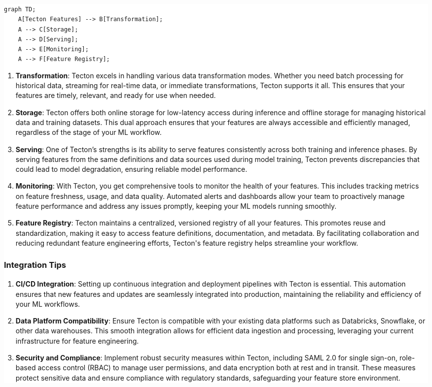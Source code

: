 ```mermaid
graph TD;
    A[Tecton Features] --> B[Transformation];
    A --> C[Storage];
    A --> D[Serving];
    A --> E[Monitoring];
    A --> F[Feature Registry];
```

1. **Transformation**:
    Tecton excels in handling various data transformation modes. Whether you need batch processing for historical data, streaming for real-time data, or immediate transformations, Tecton supports it all. This ensures that your features are timely, relevant, and ready for use when needed.

2. **Storage**:
    Tecton offers both online storage for low-latency access during inference and offline storage for managing historical data and training datasets. This dual approach ensures that your features are always accessible and efficiently managed, regardless of the stage of your ML workflow.

3. **Serving**:
    One of Tecton’s strengths is its ability to serve features consistently across both training and inference phases. By serving features from the same definitions and data sources used during model training, Tecton prevents discrepancies that could lead to model degradation, ensuring reliable model performance.

4. **Monitoring**:
    With Tecton, you get comprehensive tools to monitor the health of your features. This includes tracking metrics on feature freshness, usage, and data quality. Automated alerts and dashboards allow your team to proactively manage feature performance and address any issues promptly, keeping your ML models running smoothly.

5. **Feature Registry**:
    Tecton maintains a centralized, versioned registry of all your features. This promotes reuse and standardization, making it easy to access feature definitions, documentation, and metadata. By facilitating collaboration and reducing redundant feature engineering efforts, Tecton's feature registry helps streamline your workflow.

### Integration Tips

1. **CI/CD Integration**:
    Setting up continuous integration and deployment pipelines with Tecton is essential. This automation ensures that new features and updates are seamlessly integrated into production, maintaining the reliability and efficiency of your ML workflows.

2. **Data Platform Compatibility**:
    Ensure Tecton is compatible with your existing data platforms such as Databricks, Snowflake, or other data warehouses. This smooth integration allows for efficient data ingestion and processing, leveraging your current infrastructure for feature engineering.

3. **Security and Compliance**:
    Implement robust security measures within Tecton, including SAML 2.0 for single sign-on, role-based access control (RBAC) to manage user permissions, and data encryption both at rest and in transit. These measures protect sensitive data and ensure compliance with regulatory standards, safeguarding your feature store environment.

